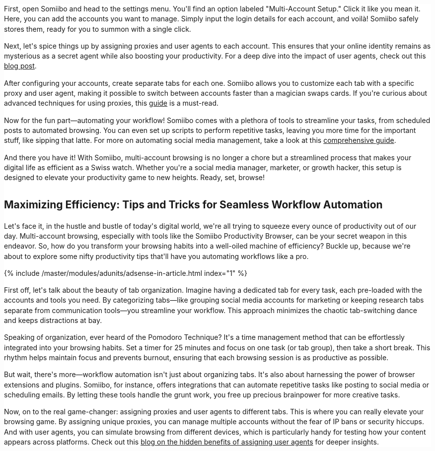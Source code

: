 First, open Somiibo and head to the settings menu. You'll find an option labeled "Multi-Account Setup." Click it like you mean it. Here, you can add the accounts you want to manage. Simply input the login details for each account, and voilà! Somiibo safely stores them, ready for you to summon with a single click.

Next, let's spice things up by assigning proxies and user agents to each account. This ensures that your online identity remains as mysterious as a secret agent while also boosting your productivity. For a deep dive into the impact of user agents, check out this [blog post](https://productivitybrowser.com/blog/the-impact-of-user-agents-on-productivity-a-deep-dive). 

After configuring your accounts, create separate tabs for each one. Somiibo allows you to customize each tab with a specific proxy and user agent, making it possible to switch between accounts faster than a magician swaps cards. If you're curious about advanced techniques for using proxies, this [guide](https://productivitybrowser.com/blog/beyond-basics-advanced-techniques-for-using-proxies-in-your-browser) is a must-read.

Now for the fun part—automating your workflow! Somiibo comes with a plethora of tools to streamline your tasks, from scheduled posts to automated browsing. You can even set up scripts to perform repetitive tasks, leaving you more time for the important stuff, like sipping that latte. For more on automating social media management, take a look at this [comprehensive guide](https://productivitybrowser.com/blog/streamlining-social-media-management-a-guide-to-multi-account-browsing).

And there you have it! With Somiibo, multi-account browsing is no longer a chore but a streamlined process that makes your digital life as efficient as a Swiss watch. Whether you're a social media manager, marketer, or growth hacker, this setup is designed to elevate your productivity game to new heights. Ready, set, browse!

## Maximizing Efficiency: Tips and Tricks for Seamless Workflow Automation

Let's face it, in the hustle and bustle of today's digital world, we're all trying to squeeze every ounce of productivity out of our day. Multi-account browsing, especially with tools like the Somiibo Productivity Browser, can be your secret weapon in this endeavor. So, how do you transform your browsing habits into a well-oiled machine of efficiency? Buckle up, because we're about to explore some nifty productivity tips that'll have you automating workflows like a pro.

{% include /master/modules/adunits/adsense-in-article.html index="1" %}

First off, let's talk about the beauty of tab organization. Imagine having a dedicated tab for every task, each pre-loaded with the accounts and tools you need. By categorizing tabs—like grouping social media accounts for marketing or keeping research tabs separate from communication tools—you streamline your workflow. This approach minimizes the chaotic tab-switching dance and keeps distractions at bay.

Speaking of organization, ever heard of the Pomodoro Technique? It's a time management method that can be effortlessly integrated into your browsing habits. Set a timer for 25 minutes and focus on one task (or tab group), then take a short break. This rhythm helps maintain focus and prevents burnout, ensuring that each browsing session is as productive as possible.

But wait, there's more—workflow automation isn't just about organizing tabs. It's also about harnessing the power of browser extensions and plugins. Somiibo, for instance, offers integrations that can automate repetitive tasks like posting to social media or scheduling emails. By letting these tools handle the grunt work, you free up precious brainpower for more creative tasks.

Now, on to the real game-changer: assigning proxies and user agents to different tabs. This is where you can really elevate your browsing game. By assigning unique proxies, you can manage multiple accounts without the fear of IP bans or security hiccups. And with user agents, you can simulate browsing from different devices, which is particularly handy for testing how your content appears across platforms. Check out this [blog on the hidden benefits of assigning user agents](https://productivitybrowser.com/blog/the-hidden-benefits-of-assigning-user-agents-in-your-browser) for deeper insights.
